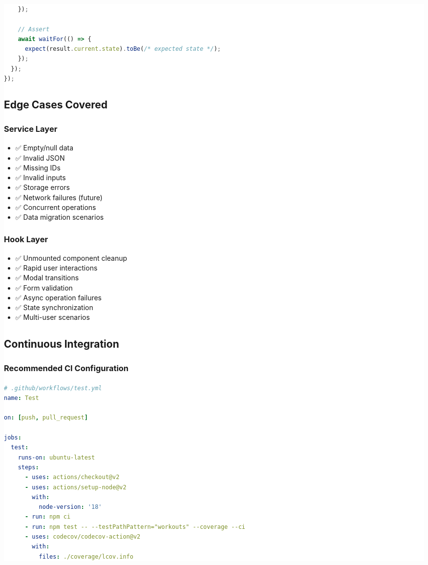 ```typescript
    });
    
    // Assert
    await waitFor(() => {
      expect(result.current.state).toBe(/* expected state */);
    });
  });
});
```

## Edge Cases Covered

### Service Layer
- ✅ Empty/null data
- ✅ Invalid JSON
- ✅ Missing IDs
- ✅ Invalid inputs
- ✅ Storage errors
- ✅ Network failures (future)
- ✅ Concurrent operations
- ✅ Data migration scenarios

### Hook Layer
- ✅ Unmounted component cleanup
- ✅ Rapid user interactions
- ✅ Modal transitions
- ✅ Form validation
- ✅ Async operation failures
- ✅ State synchronization
- ✅ Multi-user scenarios

## Continuous Integration

### Recommended CI Configuration
```yaml
# .github/workflows/test.yml
name: Test

on: [push, pull_request]

jobs:
  test:
    runs-on: ubuntu-latest
    steps:
      - uses: actions/checkout@v2
      - uses: actions/setup-node@v2
        with:
          node-version: '18'
      - run: npm ci
      - run: npm test -- --testPathPattern="workouts" --coverage --ci
      - uses: codecov/codecov-action@v2
        with:
          files: ./coverage/lcov.info
```
